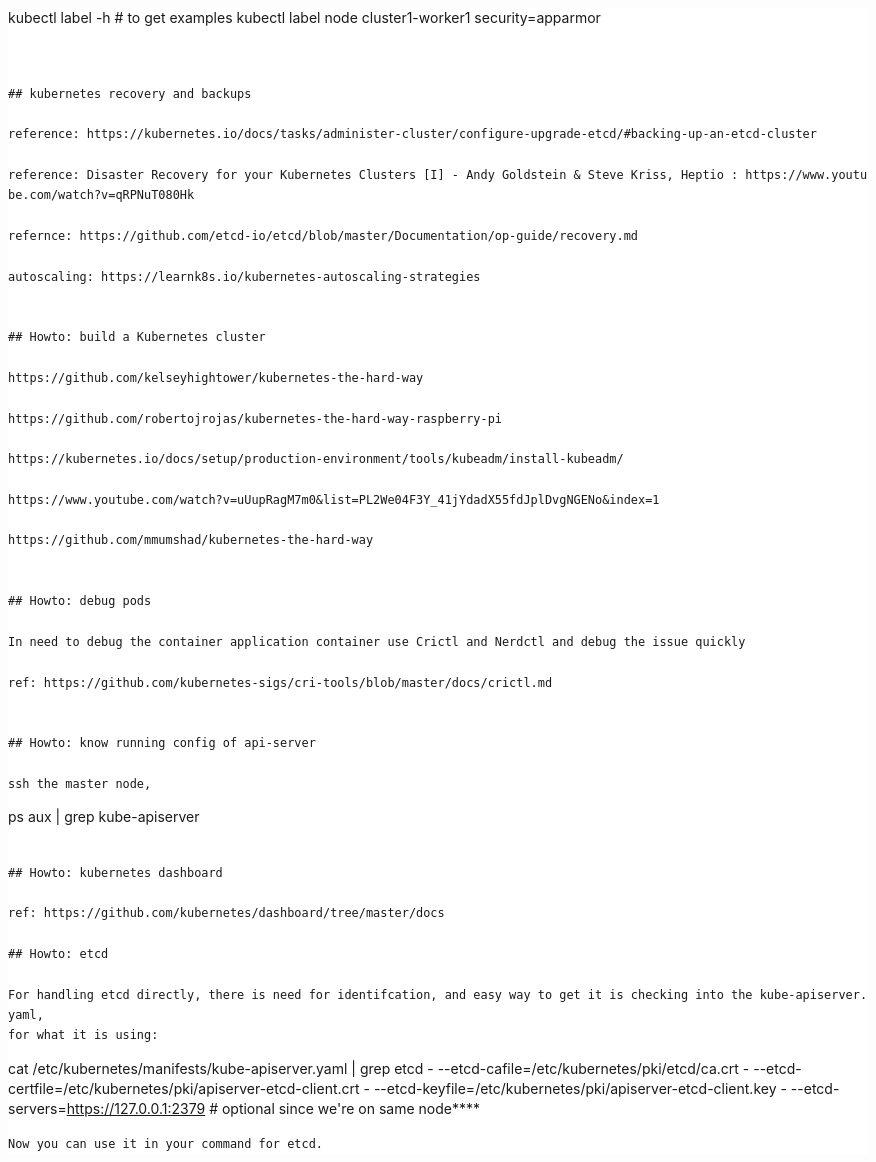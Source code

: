  kubectl label -h # to get examples
 kubectl label node cluster1-worker1 security=apparmor
 ```


## kubernetes recovery and backups

reference: https://kubernetes.io/docs/tasks/administer-cluster/configure-upgrade-etcd/#backing-up-an-etcd-cluster

reference: Disaster Recovery for your Kubernetes Clusters [I] - Andy Goldstein & Steve Kriss, Heptio : https://www.youtube.com/watch?v=qRPNuT080Hk

refernce: https://github.com/etcd-io/etcd/blob/master/Documentation/op-guide/recovery.md

autoscaling: https://learnk8s.io/kubernetes-autoscaling-strategies
 

## Howto: build a Kubernetes cluster

https://github.com/kelseyhightower/kubernetes-the-hard-way
 
https://github.com/robertojrojas/kubernetes-the-hard-way-raspberry-pi

https://kubernetes.io/docs/setup/production-environment/tools/kubeadm/install-kubeadm/
 
https://www.youtube.com/watch?v=uUupRagM7m0&list=PL2We04F3Y_41jYdadX55fdJplDvgNGENo&index=1
 
https://github.com/mmumshad/kubernetes-the-hard-way
 
 
## Howto: debug pods
 
In need to debug the container application container use Crictl and Nerdctl and debug the issue quickly
 
ref: https://github.com/kubernetes-sigs/cri-tools/blob/master/docs/crictl.md
 

## Howto: know running config of api-server
 
ssh the master node, 
 
 ```
 ps aux | grep kube-apiserver
 ```
 
## Howto: kubernetes dashboard
 
 ref: https://github.com/kubernetes/dashboard/tree/master/docs
 
## Howto: etcd
 
For handling etcd directly, there is need for identifcation, and easy way to get it is checking into the kube-apiserver.yaml, 
 for what it is using:
 
 ```
cat /etc/kubernetes/manifests/kube-apiserver.yaml | grep etcd
    - --etcd-cafile=/etc/kubernetes/pki/etcd/ca.crt
    - --etcd-certfile=/etc/kubernetes/pki/apiserver-etcd-client.crt
    - --etcd-keyfile=/etc/kubernetes/pki/apiserver-etcd-client.key
    - --etcd-servers=https://127.0.0.1:2379 # optional since we're on same node****
 ```
 Now you can use it in your command for etcd.
 ```
